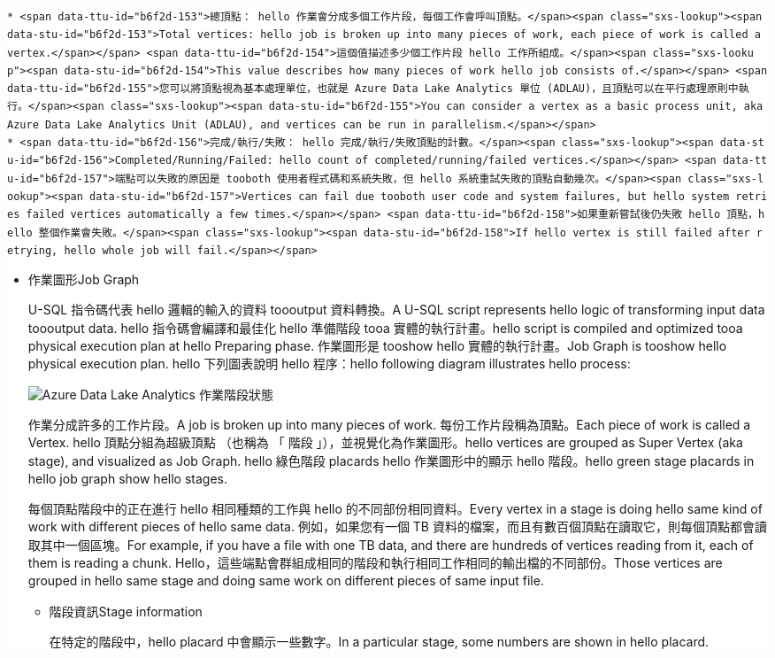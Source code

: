     * <span data-ttu-id="b6f2d-153">總頂點： hello 作業會分成多個工作片段，每個工作會呼叫頂點。</span><span class="sxs-lookup"><span data-stu-id="b6f2d-153">Total vertices: hello job is broken up into many pieces of work, each piece of work is called a vertex.</span></span> <span data-ttu-id="b6f2d-154">這個值描述多少個工作片段 hello 工作所組成。</span><span class="sxs-lookup"><span data-stu-id="b6f2d-154">This value describes how many pieces of work hello job consists of.</span></span> <span data-ttu-id="b6f2d-155">您可以將頂點視為基本處理單位，也就是 Azure Data Lake Analytics 單位 (ADLAU)，且頂點可以在平行處理原則中執行。</span><span class="sxs-lookup"><span data-stu-id="b6f2d-155">You can consider a vertex as a basic process unit, aka Azure Data Lake Analytics Unit (ADLAU), and vertices can be run in parallelism.</span></span> 
    * <span data-ttu-id="b6f2d-156">完成/執行/失敗： hello 完成/執行/失敗頂點的計數。</span><span class="sxs-lookup"><span data-stu-id="b6f2d-156">Completed/Running/Failed: hello count of completed/running/failed vertices.</span></span> <span data-ttu-id="b6f2d-157">端點可以失敗的原因是 tooboth 使用者程式碼和系統失敗，但 hello 系統重試失敗的頂點自動幾次。</span><span class="sxs-lookup"><span data-stu-id="b6f2d-157">Vertices can fail due tooboth user code and system failures, but hello system retries failed vertices automatically a few times.</span></span> <span data-ttu-id="b6f2d-158">如果重新嘗試後仍失敗 hello 頂點，hello 整個作業會失敗。</span><span class="sxs-lookup"><span data-stu-id="b6f2d-158">If hello vertex is still failed after retrying, hello whole job will fail.</span></span>
* <span data-ttu-id="b6f2d-159">作業圖形</span><span class="sxs-lookup"><span data-stu-id="b6f2d-159">Job Graph</span></span>
  
    <span data-ttu-id="b6f2d-160">U-SQL 指令碼代表 hello 邏輯的輸入的資料 toooutput 資料轉換。</span><span class="sxs-lookup"><span data-stu-id="b6f2d-160">A U-SQL script represents hello logic of transforming input data toooutput data.</span></span> <span data-ttu-id="b6f2d-161">hello 指令碼會編譯和最佳化 hello 準備階段 tooa 實體的執行計畫。</span><span class="sxs-lookup"><span data-stu-id="b6f2d-161">hello script is compiled and optimized tooa physical execution plan at hello Preparing phase.</span></span> <span data-ttu-id="b6f2d-162">作業圖形是 tooshow hello 實體的執行計畫。</span><span class="sxs-lookup"><span data-stu-id="b6f2d-162">Job Graph is tooshow hello physical execution plan.</span></span>  <span data-ttu-id="b6f2d-163">hello 下列圖表說明 hello 程序：</span><span class="sxs-lookup"><span data-stu-id="b6f2d-163">hello following diagram illustrates hello process:</span></span>
  
    ![Azure Data Lake Analytics 作業階段狀態](./media/data-lake-analytics-data-lake-tools-view-jobs/data-lake-tools-logical-to-physical-plan.png)
  
    <span data-ttu-id="b6f2d-165">作業分成許多的工作片段。</span><span class="sxs-lookup"><span data-stu-id="b6f2d-165">A job is broken up into many pieces of work.</span></span> <span data-ttu-id="b6f2d-166">每份工作片段稱為頂點。</span><span class="sxs-lookup"><span data-stu-id="b6f2d-166">Each piece of work is called a Vertex.</span></span> <span data-ttu-id="b6f2d-167">hello 頂點分組為超級頂點 （也稱為 「 階段 」），並視覺化為作業圖形。</span><span class="sxs-lookup"><span data-stu-id="b6f2d-167">hello vertices are grouped as Super Vertex (aka stage), and visualized as Job Graph.</span></span> <span data-ttu-id="b6f2d-168">hello 綠色階段 placards hello 作業圖形中的顯示 hello 階段。</span><span class="sxs-lookup"><span data-stu-id="b6f2d-168">hello green stage placards in hello job graph show hello stages.</span></span>
  
    <span data-ttu-id="b6f2d-169">每個頂點階段中的正在進行 hello 相同種類的工作與 hello 的不同部份相同資料。</span><span class="sxs-lookup"><span data-stu-id="b6f2d-169">Every vertex in a stage is doing hello same kind of work with different pieces of hello same data.</span></span> <span data-ttu-id="b6f2d-170">例如，如果您有一個 TB 資料的檔案，而且有數百個頂點在讀取它，則每個頂點都會讀取其中一個區塊。</span><span class="sxs-lookup"><span data-stu-id="b6f2d-170">For example, if you have a file with one TB data, and there are hundreds of vertices reading from it, each of them is reading a chunk.</span></span> <span data-ttu-id="b6f2d-171">Hello，這些端點會群組成相同的階段和執行相同工作相同的輸出檔的不同部份。</span><span class="sxs-lookup"><span data-stu-id="b6f2d-171">Those vertices are grouped in hello same stage and doing same work on different pieces of same input file.</span></span>
  
  * <span data-ttu-id="b6f2d-172"><a name="state-information"></a>階段資訊</span><span class="sxs-lookup"><span data-stu-id="b6f2d-172"><a name="state-information"></a>Stage information</span></span>
    
      <span data-ttu-id="b6f2d-173">在特定的階段中，hello placard 中會顯示一些數字。</span><span class="sxs-lookup"><span data-stu-id="b6f2d-173">In a particular stage, some numbers are shown in hello placard.</span></span>
    